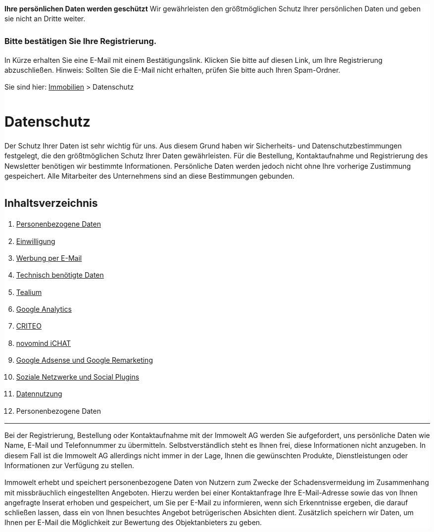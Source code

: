 **<span class="icon-lock"></span> Ihre persönlichen Daten werden geschützt**
Wir gewährleisten den größtmöglichen Schutz Ihrer persönlichen Daten und geben sie nicht an Dritte weiter.

### Bitte bestätigen Sie Ihre Registrierung.

In Kürze erhalten Sie eine E-Mail mit einem Bestätigungslink. Klicken Sie bitte auf diesen Link, um Ihre Registrierung abzuschließen. Hinweis: Sollten Sie die E-Mail nicht erhalten, prüfen Sie bitte auch Ihren Spam-Ordner.

Sie sind hier: <span itemscope="" itemtype="http://data-vocabulary.org/Breadcrumb"> [<span itemprop="title">Immobilien</span>](/) </span> &gt; Datenschutz

Datenschutz
===========

Der Schutz Ihrer Daten ist sehr wichtig für uns. Aus diesem Grund haben wir Sicherheits- und Datenschutzbestimmungen festgelegt, die den größtmöglichen Schutz Ihrer Daten gewährleisten. Für die Bestellung, Kontaktaufnahme und Registrierung des Newsletter benötigen wir bestimmte Informationen. Persönliche Daten werden jedoch nicht ohne Ihre vorherige Zustimmung gespeichert. Alle Mitarbeiter des Unternehmens sind an diese Bestimmungen gebunden.

Inhaltsverzeichnis
------------------

1. [Personenbezogene Daten](#personenbezogenedaten)

2. [Einwilligung](#einwilligung)

3. [Werbung per E-Mail](#werbungperemail)

4. [Technisch benötigte Daten](#cookies)

5. [Tealium](#tealium)

6. [Google Analytics](#googleanalytics)

7. [CRITEO](#criteo)

8. [novomind iCHAT](#novomind)

9. [Google Adsense und Google Remarketing](#googleadsense)

10. [Soziale Netzwerke und Social Plugins](#social)

11. [Datennutzung](#datennutzung)

1. Personenbezogene Daten
-------------------------

Bei der Registrierung, Bestellung oder Kontaktaufnahme mit der Immowelt AG werden Sie aufgefordert, uns persönliche Daten wie Name, E-Mail und Telefonnummer zu übermitteln. Selbstverständlich steht es Ihnen frei, diese Informationen nicht anzugeben. In diesem Fall ist die Immowelt AG allerdings nicht immer in der Lage, Ihnen die gewünschten Produkte, Dienstleistungen oder Informationen zur Verfügung zu stellen.

Immowelt erhebt und speichert personenbezogene Daten von Nutzern zum Zwecke der Schadensvermeidung im Zusammenhang mit missbräuchlich eingestellten Angeboten. Hierzu werden bei einer Kontaktanfrage Ihre E-Mail-Adresse sowie das von Ihnen angefragte Inserat erhoben und gespeichert, um Sie per E-Mail zu informieren, wenn sich Erkenntnisse ergeben, die darauf schließen lassen, dass ein von Ihnen besuchtes Angebot betrügerischen Absichten dient. Zusätzlich speichern wir Daten, um Ihnen per E-Mail die Möglichkeit zur Bewertung des Objektanbieters zu geben.
